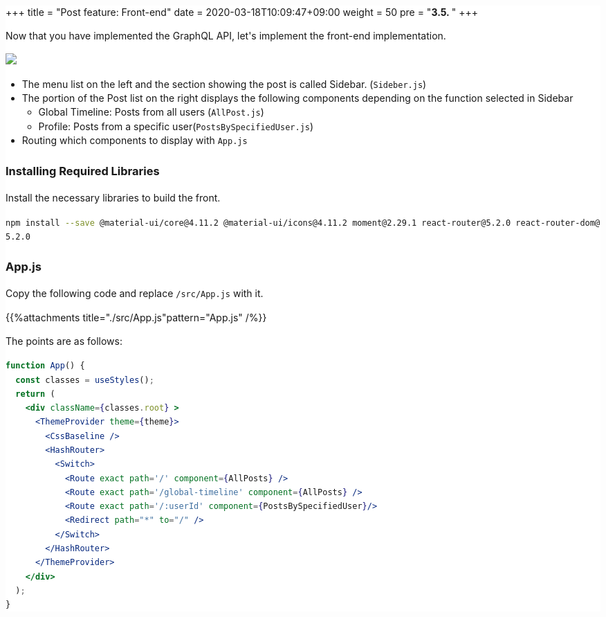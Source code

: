+++
title = "Post feature: Front-end"
date = 2020-03-18T10:09:47+09:00
weight = 50
pre = "<b>3.5. </b>"
+++



Now that you have implemented the GraphQL API, let's implement the front-end implementation.


![](/images/30_mock/confirm.png)


- The menu list on the left and the section showing the post is called Sidebar. (`Sideber.js`)
- The portion of the Post list on the right displays the following components depending on the function selected in Sidebar
  - Global Timeline: Posts from all users (`AllPost.js`)
  - Profile: Posts from a specific user(`PostsBySpecifiedUser.js`)
- Routing which components to display with `App.js`


### Installing Required Libraries
Install the necessary libraries to build the front.


```bash
npm install --save @material-ui/core@4.11.2 @material-ui/icons@4.11.2 moment@2.29.1 react-router@5.2.0 react-router-dom@5.2.0
```


### App.js
Copy the following code and replace `/src/App.js` with it.

{{%attachments title="./src/App.js"pattern="App.js" /%}}

The points are as follows:

```jsx
function App() {
  const classes = useStyles();
  return (
    <div className={classes.root} >
      <ThemeProvider theme={theme}>
        <CssBaseline />
        <HashRouter>
          <Switch>
            <Route exact path='/' component={AllPosts} />
            <Route exact path='/global-timeline' component={AllPosts} />
            <Route exact path='/:userId' component={PostsBySpecifiedUser}/>
            <Redirect path="*" to="/" />
          </Switch>
        </HashRouter>
      </ThemeProvider>
    </div>
  );
}
```
